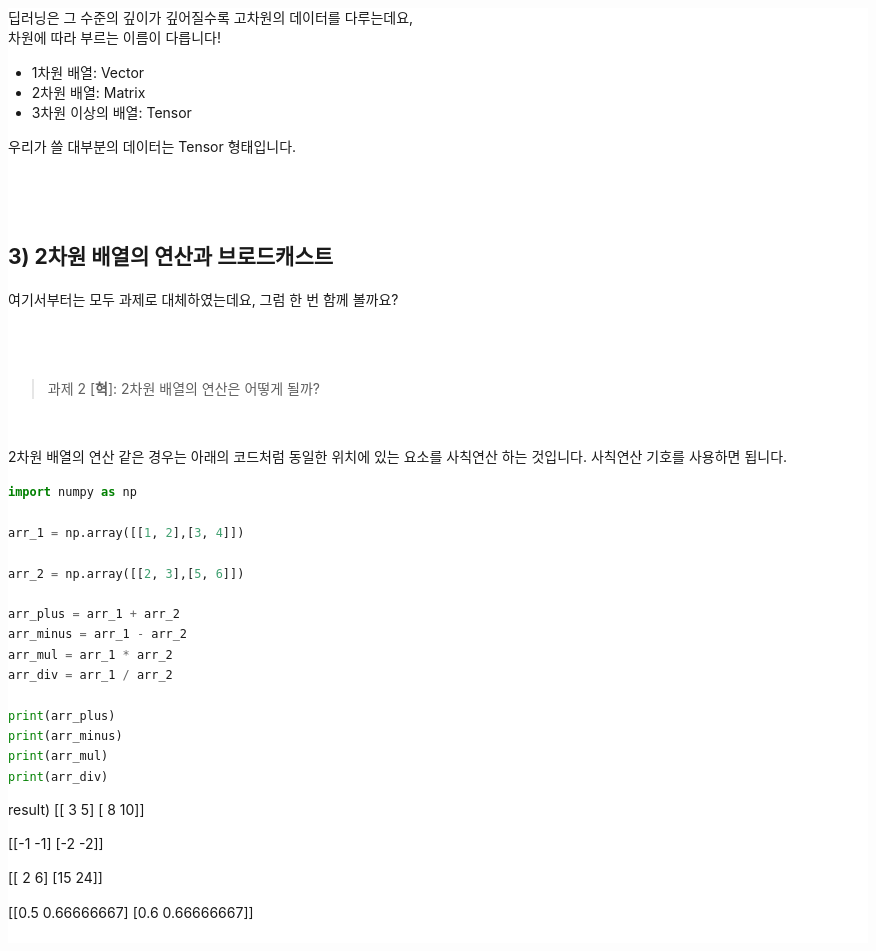 딥러닝은 그 수준의 깊이가 깊어질수록 고차원의 데이터를 다루는데요,<br>
차원에 따라 부르는 이름이 다릅니다!

- 1차원 배열: Vector 
- 2차원 배열: Matrix
- 3차원 이상의 배열: Tensor

우리가 쓸 대부분의 데이터는 Tensor 형태입니다.

<br>
<br>

## 3) 2차원 배열의 연산과 브로드캐스트

여기서부터는 모두 과제로 대체하였는데요, 그럼 한 번 함께 볼까요? <br>

<br>
<br>

> 과제 2 [**혁**]: 2차원 배열의 연산은 어떻게 될까? <br>

 <br>

2차원 배열의 연산 같은 경우는 아래의 코드처럼 동일한 위치에 있는 요소를 사칙연산 하는 것입니다. 
사칙연산 기호를 사용하면 됩니다.
​
```python
import numpy as np
​
arr_1 = np.array([[1, 2],[3, 4]])
​
arr_2 = np.array([[2, 3],[5, 6]])
​
arr_plus = arr_1 + arr_2
arr_minus = arr_1 - arr_2
arr_mul = arr_1 * arr_2
arr_div = arr_1 / arr_2
​
print(arr_plus)
print(arr_minus)
print(arr_mul)
print(arr_div)
```
result)
[[ 3  5]
 [ 8 10]]
 
[[-1 -1]
 [-2 -2]]
 
[[ 2  6]
 [15 24]]
 
[[0.5        0.66666667]
 [0.6        0.66666667]]
​
<br>
<br>
 